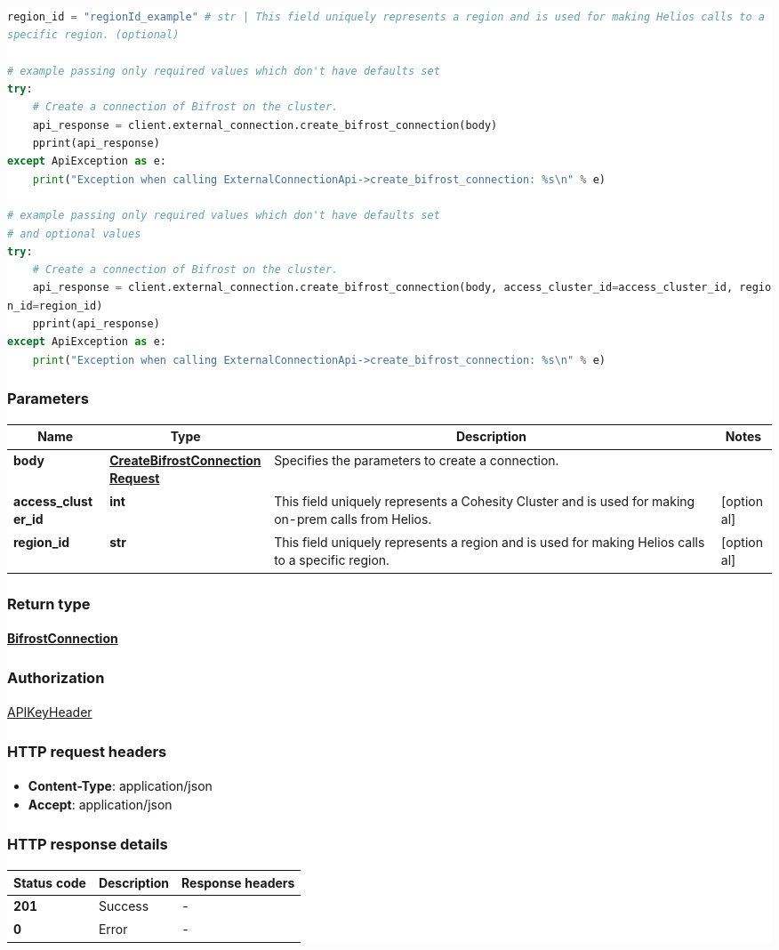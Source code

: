 ```python
region_id = "regionId_example" # str | This field uniquely represents a region and is used for making Helios calls to a specific region. (optional)

# example passing only required values which don't have defaults set
try:
	# Create a connection of Bifrost on the cluster.
	api_response = client.external_connection.create_bifrost_connection(body)
	pprint(api_response)
except ApiException as e:
	print("Exception when calling ExternalConnectionApi->create_bifrost_connection: %s\n" % e)

# example passing only required values which don't have defaults set
# and optional values
try:
	# Create a connection of Bifrost on the cluster.
	api_response = client.external_connection.create_bifrost_connection(body, access_cluster_id=access_cluster_id, region_id=region_id)
	pprint(api_response)
except ApiException as e:
	print("Exception when calling ExternalConnectionApi->create_bifrost_connection: %s\n" % e)
```


### Parameters

Name | Type | Description  | Notes
------------- | ------------- | ------------- | -------------
 **body** | [**CreateBifrostConnectionRequest**](CreateBifrostConnectionRequest.md)| Specifies the parameters to create a connection. |
 **access_cluster_id** | **int**| This field uniquely represents a Cohesity Cluster and is used for making on-prem calls from Helios. | [optional]
 **region_id** | **str**| This field uniquely represents a region and is used for making Helios calls to a specific region. | [optional]

### Return type

[**BifrostConnection**](BifrostConnection.md)

### Authorization

[APIKeyHeader](../README.md#APIKeyHeader)

### HTTP request headers

 - **Content-Type**: application/json
 - **Accept**: application/json


### HTTP response details
| Status code | Description | Response headers |
|-------------|-------------|------------------|
**201** | Success |  -  |
**0** | Error |  -  |
